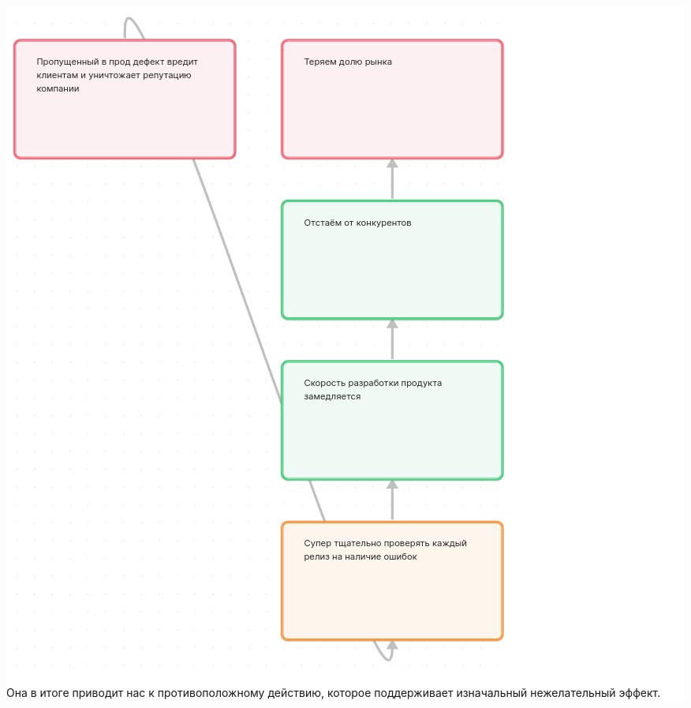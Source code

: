 ![Magic Druids 16](res/Magic%20Druids%2016.png)

Она в итоге приводит нас к противоположному действию, которое поддерживает изначальный нежелательный эффект.
